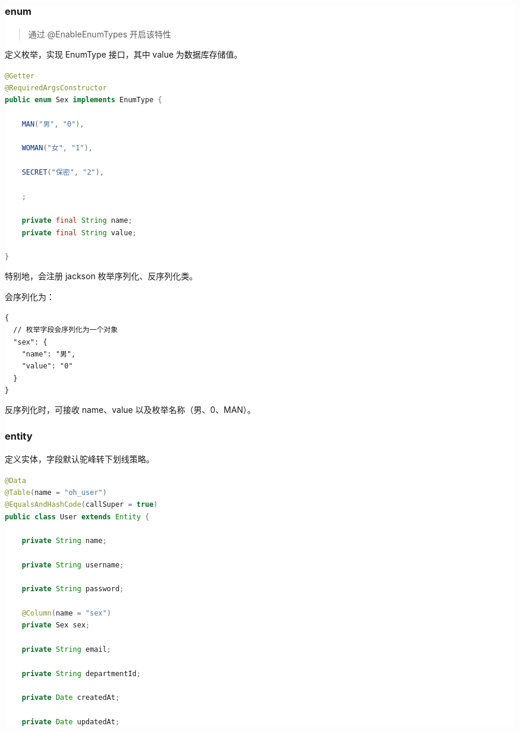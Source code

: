 ### enum

> 通过 @EnableEnumTypes 开启该特性

定义枚举，实现 EnumType 接口，其中 value 为数据库存储值。

```java
@Getter
@RequiredArgsConstructor
public enum Sex implements EnumType {

    MAN("男", "0"),

    WOMAN("女", "1"),

    SECRET("保密", "2"),

    ;

    private final String name;
    private final String value;

}
```

特别地，会注册 jackson 枚举序列化、反序列化类。

会序列化为：

```json5
{
  // 枚举字段会序列化为一个对象
  "sex": {
    "name": "男",
    "value": "0"
  }
}
```

反序列化时，可接收 name、value 以及枚举名称（男、0、MAN）。

### entity

定义实体，字段默认驼峰转下划线策略。

```java
@Data
@Table(name = "oh_user")
@EqualsAndHashCode(callSuper = true)
public class User extends Entity {

    private String name;

    private String username;

    private String password;

    @Column(name = "sex")
    private Sex sex;

    private String email;

    private String departmentId;

    private Date createdAt;

    private Date updatedAt;

```